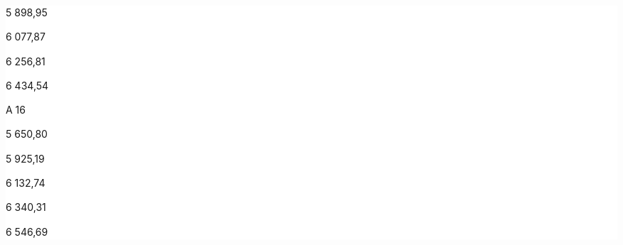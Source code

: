 </td>

<td style="border-right: 0.5pt solid ; " align="center" valign="top" charoff="50">

5 898,95

</td>

<td style="border-right: 0.5pt solid ; " align="center" valign="top" charoff="50">

6 077,87

</td>

<td style="border-right: 0.5pt solid ; " align="center" valign="top" charoff="50">

6 256,81

</td>

<td style align="center" valign="top" charoff="50">

6 434,54

</td>

</tr>

<tr>

<td style="border-right: 0.5pt solid ; " align="center" valign="top" charoff="50">

A 16

</td>

<td style="border-right: 0.5pt solid ; " align="center" valign="top" charoff="50">

5 650,80

</td>

<td style="border-right: 0.5pt solid ; " align="center" valign="top" charoff="50">

5 925,19

</td>

<td style="border-right: 0.5pt solid ; " align="center" valign="top" charoff="50">

6 132,74

</td>

<td style="border-right: 0.5pt solid ; " align="center" valign="top" charoff="50">

6 340,31

</td>

<td style="border-right: 0.5pt solid ; " align="center" valign="top" charoff="50">

6 546,69

</td>

